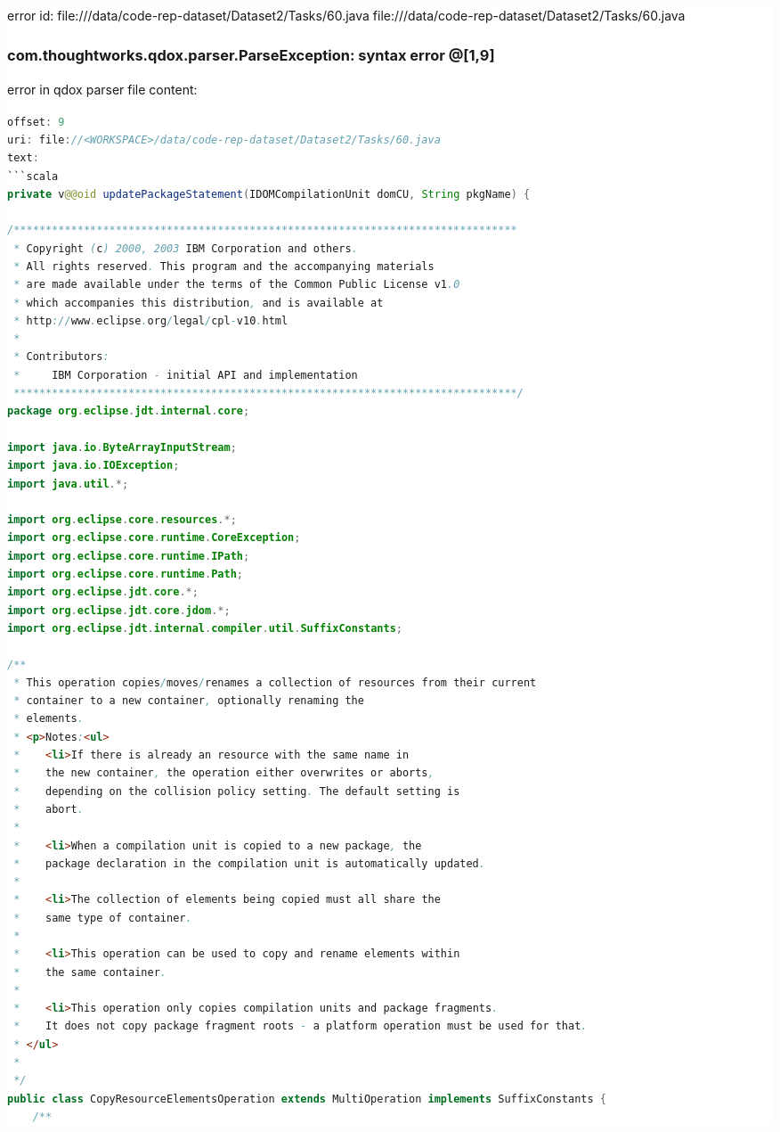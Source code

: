 error id: file://<WORKSPACE>/data/code-rep-dataset/Dataset2/Tasks/60.java
file://<WORKSPACE>/data/code-rep-dataset/Dataset2/Tasks/60.java
### com.thoughtworks.qdox.parser.ParseException: syntax error @[1,9]

error in qdox parser
file content:
```java
offset: 9
uri: file://<WORKSPACE>/data/code-rep-dataset/Dataset2/Tasks/60.java
text:
```scala
private v@@oid updatePackageStatement(IDOMCompilationUnit domCU, String pkgName) {

/*******************************************************************************
 * Copyright (c) 2000, 2003 IBM Corporation and others.
 * All rights reserved. This program and the accompanying materials 
 * are made available under the terms of the Common Public License v1.0
 * which accompanies this distribution, and is available at
 * http://www.eclipse.org/legal/cpl-v10.html
 * 
 * Contributors:
 *     IBM Corporation - initial API and implementation
 *******************************************************************************/
package org.eclipse.jdt.internal.core;

import java.io.ByteArrayInputStream;
import java.io.IOException;
import java.util.*;

import org.eclipse.core.resources.*;
import org.eclipse.core.runtime.CoreException;
import org.eclipse.core.runtime.IPath;
import org.eclipse.core.runtime.Path;
import org.eclipse.jdt.core.*;
import org.eclipse.jdt.core.jdom.*;
import org.eclipse.jdt.internal.compiler.util.SuffixConstants;

/**
 * This operation copies/moves/renames a collection of resources from their current
 * container to a new container, optionally renaming the
 * elements.
 * <p>Notes:<ul>
 *    <li>If there is already an resource with the same name in
 *    the new container, the operation either overwrites or aborts,
 *    depending on the collision policy setting. The default setting is
 *	  abort.
 *
 *    <li>When a compilation unit is copied to a new package, the
 *    package declaration in the compilation unit is automatically updated.
 *
 *    <li>The collection of elements being copied must all share the
 *    same type of container.
 *
 *    <li>This operation can be used to copy and rename elements within
 *    the same container. 
 *
 *    <li>This operation only copies compilation units and package fragments.
 *    It does not copy package fragment roots - a platform operation must be used for that.
 * </ul>
 *
 */
public class CopyResourceElementsOperation extends MultiOperation implements SuffixConstants {
	/**
```